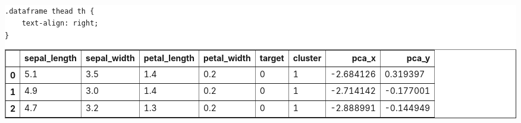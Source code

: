     .dataframe thead th {
        text-align: right;
    }
</style>
<table border="1" class="dataframe">
  <thead>
    <tr style="text-align: right;">
      <th></th>
      <th>sepal_length</th>
      <th>sepal_width</th>
      <th>petal_length</th>
      <th>petal_width</th>
      <th>target</th>
      <th>cluster</th>
      <th>pca_x</th>
      <th>pca_y</th>
    </tr>
  </thead>
  <tbody>
    <tr>
      <th>0</th>
      <td>5.1</td>
      <td>3.5</td>
      <td>1.4</td>
      <td>0.2</td>
      <td>0</td>
      <td>1</td>
      <td>-2.684126</td>
      <td>0.319397</td>
    </tr>
    <tr>
      <th>1</th>
      <td>4.9</td>
      <td>3.0</td>
      <td>1.4</td>
      <td>0.2</td>
      <td>0</td>
      <td>1</td>
      <td>-2.714142</td>
      <td>-0.177001</td>
    </tr>
    <tr>
      <th>2</th>
      <td>4.7</td>
      <td>3.2</td>
      <td>1.3</td>
      <td>0.2</td>
      <td>0</td>
      <td>1</td>
      <td>-2.888991</td>
      <td>-0.144949</td>
    </tr>
  </tbody>
</table>
</div>
